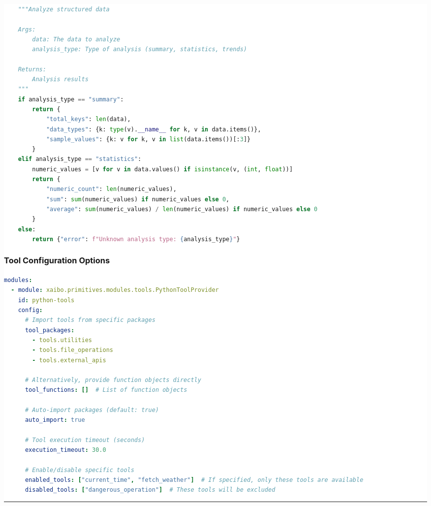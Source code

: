 ```python title="tools/advanced.py"
    """Analyze structured data
    
    Args:
        data: The data to analyze
        analysis_type: Type of analysis (summary, statistics, trends)
        
    Returns:
        Analysis results
    """
    if analysis_type == "summary":
        return {
            "total_keys": len(data),
            "data_types": {k: type(v).__name__ for k, v in data.items()},
            "sample_values": {k: v for k, v in list(data.items())[:3]}
        }
    elif analysis_type == "statistics":
        numeric_values = [v for v in data.values() if isinstance(v, (int, float))]
        return {
            "numeric_count": len(numeric_values),
            "sum": sum(numeric_values) if numeric_values else 0,
            "average": sum(numeric_values) / len(numeric_values) if numeric_values else 0
        }
    else:
        return {"error": f"Unknown analysis type: {analysis_type}"}
```

### Tool Configuration Options

```yaml
modules:
  - module: xaibo.primitives.modules.tools.PythonToolProvider
    id: python-tools
    config:
      # Import tools from specific packages
      tool_packages: 
        - tools.utilities
        - tools.file_operations
        - tools.external_apis
      
      # Alternatively, provide function objects directly
      tool_functions: []  # List of function objects
      
      # Auto-import packages (default: true)
      auto_import: true
      
      # Tool execution timeout (seconds)
      execution_timeout: 30.0
      
      # Enable/disable specific tools
      enabled_tools: ["current_time", "fetch_weather"]  # If specified, only these tools are available
      disabled_tools: ["dangerous_operation"]  # These tools will be excluded
```

---